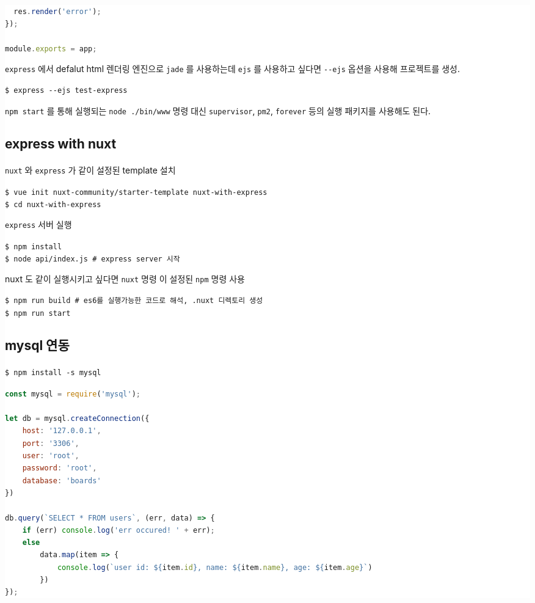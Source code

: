 ```js
  res.render('error');
});

module.exports = app;
```

`express` 에서 defalut html 렌더링 엔진으로 `jade` 를 사용하는데 `ejs` 를 사용하고 싶다면 `--ejs` 옵션을 사용해 프로젝트를 생성.

```
$ express --ejs test-express
```

`npm start` 를 통해 실행되는 `node ./bin/www`  명령 대신 `supervisor`, `pm2`, `forever` 등의 실행 패키지를 사용해도 된다.  


## express with nuxt

`nuxt` 와 `express` 가 같이 설정된 template 설치  

```
$ vue init nuxt-community/starter-template nuxt-with-express
$ cd nuxt-with-express
```

`express` 서버 실행  

```
$ npm install
$ node api/index.js # express server 시작
```

nuxt 도 같이 실행시키고 싶다면 `nuxt` 명령 이 설정된 `npm` 명령 사용  

```
$ npm run build # es6를 실행가능한 코드로 해석, .nuxt 디렉토리 생성
$ npm run start 
```

## mysql 연동

```
$ npm install -s mysql
```


```js
const mysql = require('mysql');

let db = mysql.createConnection({
    host: '127.0.0.1',
    port: '3306',
    user: 'root',
    password: 'root',
    database: 'boards'
})

db.query(`SELECT * FROM users`, (err, data) => {
    if (err) console.log('err occured! ' + err);
    else 
        data.map(item => {
            console.log(`user id: ${item.id}, name: ${item.name}, age: ${item.age}`)
        })
});
```
